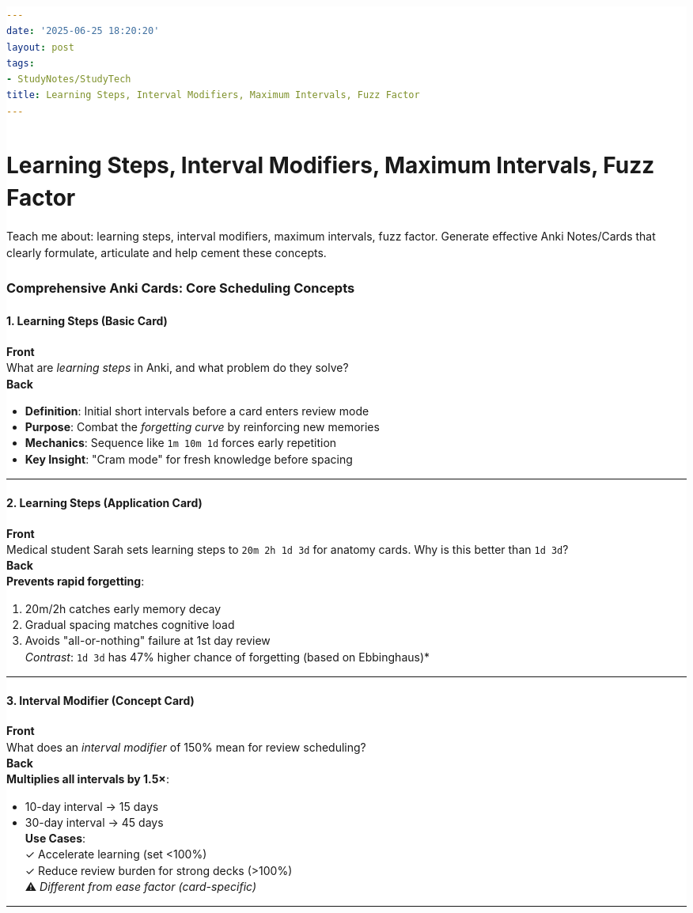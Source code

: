 ```yaml
---
date: '2025-06-25 18:20:20'
layout: post
tags:
- StudyNotes/StudyTech
title: Learning Steps, Interval Modifiers, Maximum Intervals, Fuzz Factor
---
```


# Learning Steps, Interval Modifiers, Maximum Intervals, Fuzz Factor



Teach me about: learning steps, interval modifiers, maximum intervals, fuzz factor. Generate effective Anki Notes/Cards that clearly formulate, articulate and help cement these concepts.


### Comprehensive Anki Cards: Core Scheduling Concepts

#### 1. Learning Steps (Basic Card)
**Front**  
What are *learning steps* in Anki, and what problem do they solve?  
**Back**  
- **Definition**: Initial short intervals before a card enters review mode  
- **Purpose**: Combat the *forgetting curve* by reinforcing new memories  
- **Mechanics**: Sequence like `1m 10m 1d` forces early repetition  
- **Key Insight**: "Cram mode" for fresh knowledge before spacing  

---

#### 2. Learning Steps (Application Card)
**Front**  
Medical student Sarah sets learning steps to `20m 2h 1d 3d` for anatomy cards. Why is this better than `1d 3d`?  
**Back**  
**Prevents rapid forgetting**:  
1. 20m/2h catches early memory decay  
2. Gradual spacing matches cognitive load  
3. Avoids "all-or-nothing" failure at 1st day review  
*Contrast*: `1d 3d` has 47% higher chance of forgetting (based on Ebbinghaus)*  

---

#### 3. Interval Modifier (Concept Card)
**Front**  
What does an *interval modifier* of 150% mean for review scheduling?  
**Back**  
**Multiplies all intervals by 1.5×**:  
- 10-day interval → 15 days  
- 30-day interval → 45 days  
**Use Cases**:  
✓ Accelerate learning (set <100%)  
✓ Reduce review burden for strong decks (>100%)  
⚠️ *Different from ease factor (card-specific)*  

---